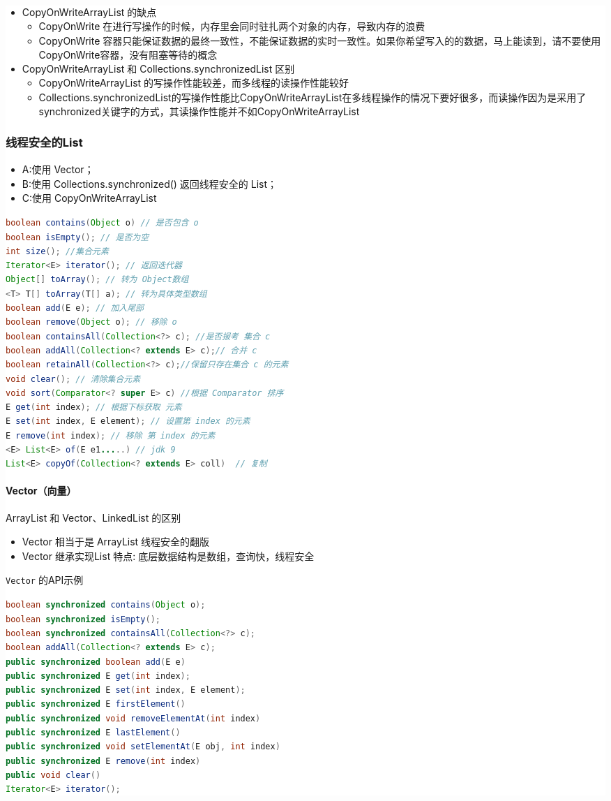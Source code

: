 - CopyOnWriteArrayList 的缺点
  - CopyOnWrite 在进行写操作的时候，内存里会同时驻扎两个对象的内存，导致内存的浪费
  - CopyOnWrite 容器只能保证数据的最终一致性，不能保证数据的实时一致性。如果你希望写入的的数据，马上能读到，请不要使用CopyOnWrite容器，没有阻塞等待的概念
- CopyOnWriteArrayList 和 Collections.synchronizedList 区别
  - CopyOnWriteArrayList 的写操作性能较差，而多线程的读操作性能较好
  - Collections.synchronizedList的写操作性能比CopyOnWriteArrayList在多线程操作的情况下要好很多，而读操作因为是采用了 synchronized关键字的方式，其读操作性能并不如CopyOnWriteArrayList

### 线程安全的List

- A:使用 Vector；
- B:使用 Collections.synchronized() 返回线程安全的 List；
- C:使用 CopyOnWriteArrayList
```java
boolean contains(Object o) // 是否包含 o
boolean isEmpty(); // 是否为空
int size(); //集合元素
Iterator<E> iterator(); // 返回迭代器
Object[] toArray(); // 转为 Object数组
<T> T[] toArray(T[] a); // 转为具体类型数组
boolean add(E e); // 加入尾部
boolean remove(Object o); // 移除 o
boolean containsAll(Collection<?> c); //是否报考 集合 c
boolean addAll(Collection<? extends E> c);// 合并 c 
boolean retainAll(Collection<?> c);//保留只存在集合 c 的元素
void clear(); // 清除集合元素
void sort(Comparator<? super E> c) //根据 Comparator 排序
E get(int index); // 根据下标获取 元素
E set(int index, E element); // 设置第 index 的元素
E remove(int index); // 移除 第 index 的元素
<E> List<E> of(E e1.....) // jdk 9
List<E> copyOf(Collection<? extends E> coll)  // 复制
```

#### Vector（向量）

 ArrayList 和 Vector、LinkedList 的区别

- Vector 相当于是 ArrayList 线程安全的翻版
- Vector 继承实现List 特点: 底层数据结构是数组，查询快，线程安全

 `Vector` 的API示例

```java
boolean synchronized contains(Object o);
boolean synchronized isEmpty();
boolean synchronized containsAll(Collection<?> c);
boolean addAll(Collection<? extends E> c);
public synchronized boolean add(E e)
public synchronized E get(int index);
public synchronized E set(int index, E element);
public synchronized E firstElement()
public synchronized void removeElementAt(int index)
public synchronized E lastElement()
public synchronized void setElementAt(E obj, int index)
public synchronized E remove(int index)
public void clear()
Iterator<E> iterator();
```
